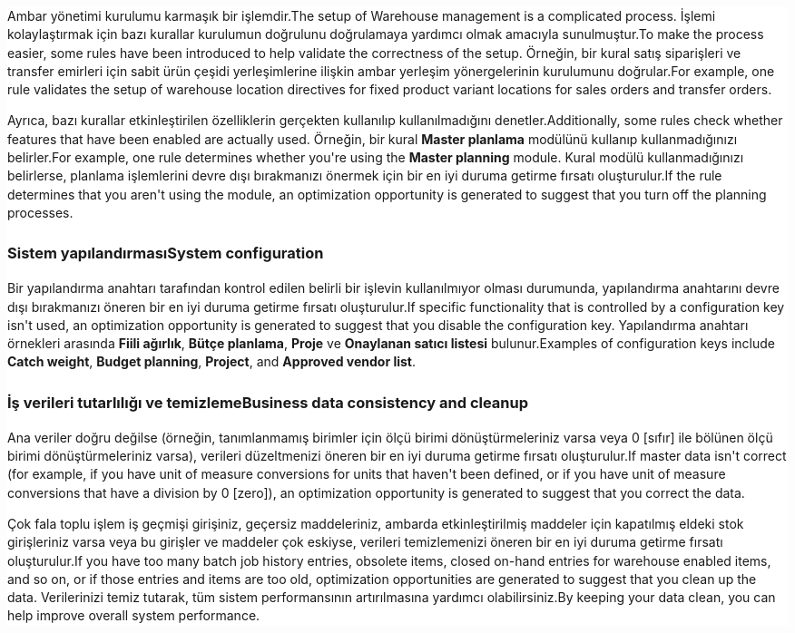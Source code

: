 <span data-ttu-id="1a594-133">Ambar yönetimi kurulumu karmaşık bir işlemdir.</span><span class="sxs-lookup"><span data-stu-id="1a594-133">The setup of Warehouse management is a complicated process.</span></span> <span data-ttu-id="1a594-134">İşlemi kolaylaştırmak için bazı kurallar kurulumun doğrulunu doğrulamaya yardımcı olmak amacıyla sunulmuştur.</span><span class="sxs-lookup"><span data-stu-id="1a594-134">To make the process easier, some rules have been introduced to help validate the correctness of the setup.</span></span> <span data-ttu-id="1a594-135">Örneğin, bir kural satış siparişleri ve transfer emirleri için sabit ürün çeşidi yerleşimlerine ilişkin ambar yerleşim yönergelerinin kurulumunu doğrular.</span><span class="sxs-lookup"><span data-stu-id="1a594-135">For example, one rule validates the setup of warehouse location directives for fixed product variant locations for sales orders and transfer orders.</span></span>

<span data-ttu-id="1a594-136">Ayrıca, bazı kurallar etkinleştirilen özelliklerin gerçekten kullanılıp kullanılmadığını denetler.</span><span class="sxs-lookup"><span data-stu-id="1a594-136">Additionally, some rules check whether features that have been enabled are actually used.</span></span> <span data-ttu-id="1a594-137">Örneğin, bir kural **Master planlama** modülünü kullanıp kullanmadığınızı belirler.</span><span class="sxs-lookup"><span data-stu-id="1a594-137">For example, one rule determines whether you're using the **Master planning** module.</span></span> <span data-ttu-id="1a594-138">Kural modülü kullanmadığınızı belirlerse, planlama işlemlerini devre dışı bırakmanızı önermek için bir en iyi duruma getirme fırsatı oluşturulur.</span><span class="sxs-lookup"><span data-stu-id="1a594-138">If the rule determines that you aren't using the module, an optimization opportunity is generated to suggest that you turn off the planning processes.</span></span>

### <a name="system-configuration"></a><span data-ttu-id="1a594-139">Sistem yapılandırması</span><span class="sxs-lookup"><span data-stu-id="1a594-139">System configuration</span></span>

<span data-ttu-id="1a594-140">Bir yapılandırma anahtarı tarafından kontrol edilen belirli bir işlevin kullanılmıyor olması durumunda, yapılandırma anahtarını devre dışı bırakmanızı öneren bir en iyi duruma getirme fırsatı oluşturulur.</span><span class="sxs-lookup"><span data-stu-id="1a594-140">If specific functionality that is controlled by a configuration key isn't used, an optimization opportunity is generated to suggest that you disable the configuration key.</span></span> <span data-ttu-id="1a594-141">Yapılandırma anahtarı örnekleri arasında **Fiili ağırlık**, **Bütçe planlama**, **Proje** ve **Onaylanan satıcı listesi** bulunur.</span><span class="sxs-lookup"><span data-stu-id="1a594-141">Examples of configuration keys include **Catch weight**, **Budget planning**, **Project**, and **Approved vendor list**.</span></span>

### <a name="business-data-consistency-and-cleanup"></a><span data-ttu-id="1a594-142">İş verileri tutarlılığı ve temizleme</span><span class="sxs-lookup"><span data-stu-id="1a594-142">Business data consistency and cleanup</span></span>

<span data-ttu-id="1a594-143">Ana veriler doğru değilse (örneğin, tanımlanmamış birimler için ölçü birimi dönüştürmeleriniz varsa veya 0 \[sıfır\] ile bölünen ölçü birimi dönüştürmeleriniz varsa), verileri düzeltmenizi öneren bir en iyi duruma getirme fırsatı oluşturulur.</span><span class="sxs-lookup"><span data-stu-id="1a594-143">If master data isn't correct (for example, if you have unit of measure conversions for units that haven't been defined, or if you have unit of measure conversions that have a division by 0 \[zero\]), an optimization opportunity is generated to suggest that you correct the data.</span></span> 

<span data-ttu-id="1a594-144">Çok fala toplu işlem iş geçmişi girişiniz, geçersiz maddeleriniz, ambarda etkinleştirilmiş maddeler için kapatılmış eldeki stok girişleriniz varsa veya bu girişler ve maddeler çok eskiyse, verileri temizlemenizi öneren bir en iyi duruma getirme fırsatı oluşturulur.</span><span class="sxs-lookup"><span data-stu-id="1a594-144">If you have too many batch job history entries, obsolete items, closed on-hand entries for warehouse enabled items, and so on, or if those entries and items are too old, optimization opportunities are generated to suggest that you clean up the data.</span></span> <span data-ttu-id="1a594-145">Verilerinizi temiz tutarak, tüm sistem performansının artırılmasına yardımcı olabilirsiniz.</span><span class="sxs-lookup"><span data-stu-id="1a594-145">By keeping your data clean, you can help improve overall system performance.</span></span>

